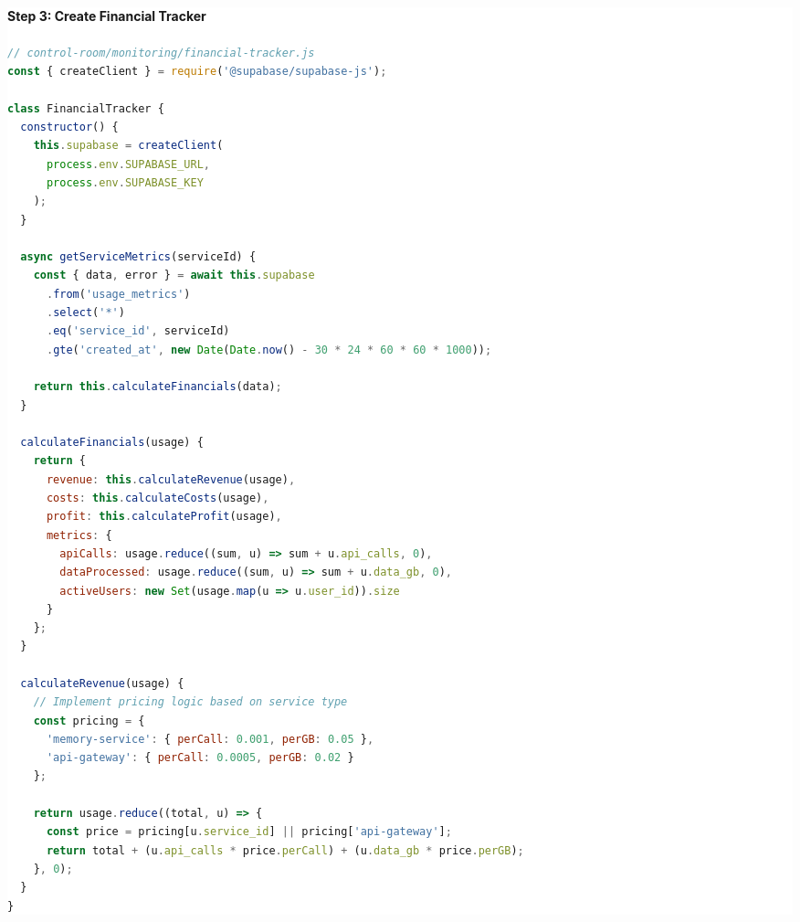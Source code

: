 #### Step 3: Create Financial Tracker
```javascript
// control-room/monitoring/financial-tracker.js
const { createClient } = require('@supabase/supabase-js');

class FinancialTracker {
  constructor() {
    this.supabase = createClient(
      process.env.SUPABASE_URL,
      process.env.SUPABASE_KEY
    );
  }

  async getServiceMetrics(serviceId) {
    const { data, error } = await this.supabase
      .from('usage_metrics')
      .select('*')
      .eq('service_id', serviceId)
      .gte('created_at', new Date(Date.now() - 30 * 24 * 60 * 60 * 1000));
    
    return this.calculateFinancials(data);
  }

  calculateFinancials(usage) {
    return {
      revenue: this.calculateRevenue(usage),
      costs: this.calculateCosts(usage),
      profit: this.calculateProfit(usage),
      metrics: {
        apiCalls: usage.reduce((sum, u) => sum + u.api_calls, 0),
        dataProcessed: usage.reduce((sum, u) => sum + u.data_gb, 0),
        activeUsers: new Set(usage.map(u => u.user_id)).size
      }
    };
  }

  calculateRevenue(usage) {
    // Implement pricing logic based on service type
    const pricing = {
      'memory-service': { perCall: 0.001, perGB: 0.05 },
      'api-gateway': { perCall: 0.0005, perGB: 0.02 }
    };
    
    return usage.reduce((total, u) => {
      const price = pricing[u.service_id] || pricing['api-gateway'];
      return total + (u.api_calls * price.perCall) + (u.data_gb * price.perGB);
    }, 0);
  }
}
```
